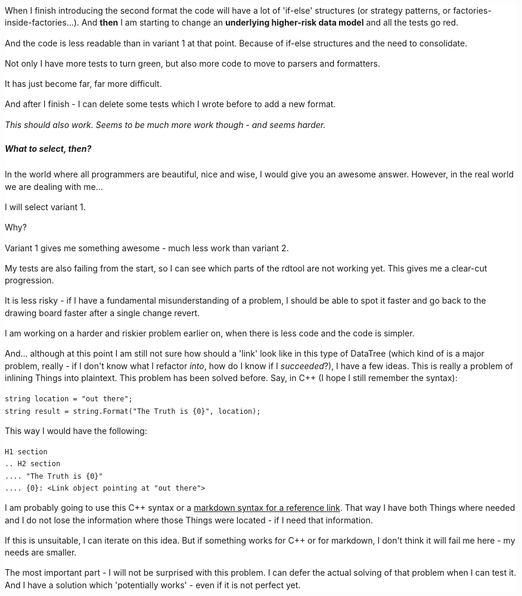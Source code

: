When I finish introducing the second format the code will have a lot of 'if-else' structures (or strategy patterns, or factories-inside-factories...). And **then** I am starting to change an **underlying higher-risk data model** and all the tests go red.

And the code is less readable than in variant 1 at that point. Because of if-else structures and the need to consolidate.

Not only I have more tests to turn green, but also more code to move to parsers and formatters.

It has just become far, far more difficult.

And after I finish - I can delete some tests which I wrote before to add a new format.

_This should also work. Seems to be much more work though - and seems harder._

##### What to select, then?

In the world where all programmers are beautiful, nice and wise, I would give you an awesome answer. However, in the real world we are dealing with me... 

I will select variant 1.

Why?

Variant 1 gives me something awesome - much less work than variant 2. 

My tests are also failing from the start, so I can see which parts of the rdtool are not working yet. This gives me a clear-cut progression.

It is less risky - if I have a fundamental misunderstanding of a problem, I should be able to spot it faster and go back to the drawing board faster after a single change revert.

I am working on a harder and riskier problem earlier on, when there is less code and the code is simpler.

And... although at this point I am still not sure how should a 'link' look like in this type of DataTree (which kind of is a major problem, really - if I don't know what I refactor _into_, how do I know if I _succeeded_?), I have a few ideas. This is really a problem of inlining Things into plaintext. This problem has been solved before. Say, in C++ (I hope I still remember the syntax):

    string location = "out there";
    string result = string.Format("The Truth is {0}", location);

This way I would have the following:

    H1 section
    .. H2 section
    .... "The Truth is {0}"
    .... {0}: <Link object pointing at "out there">
    
I am probably going to use this C++ syntax or a [markdown syntax for a reference link](http://daringfireball.net/projects/markdown/syntax#link). That way I have both Things where needed and I do not lose the information where those Things were located - if I need that information.

If this is unsuitable, I can iterate on this idea. But if something works for C++ or for markdown, I don't think it will fail me here - my needs are smaller.

The most important part - I will not be surprised with this problem. I can defer the actual solving of that problem when I can test it. And I have a solution which 'potentially works' - even if it is not perfect yet.
